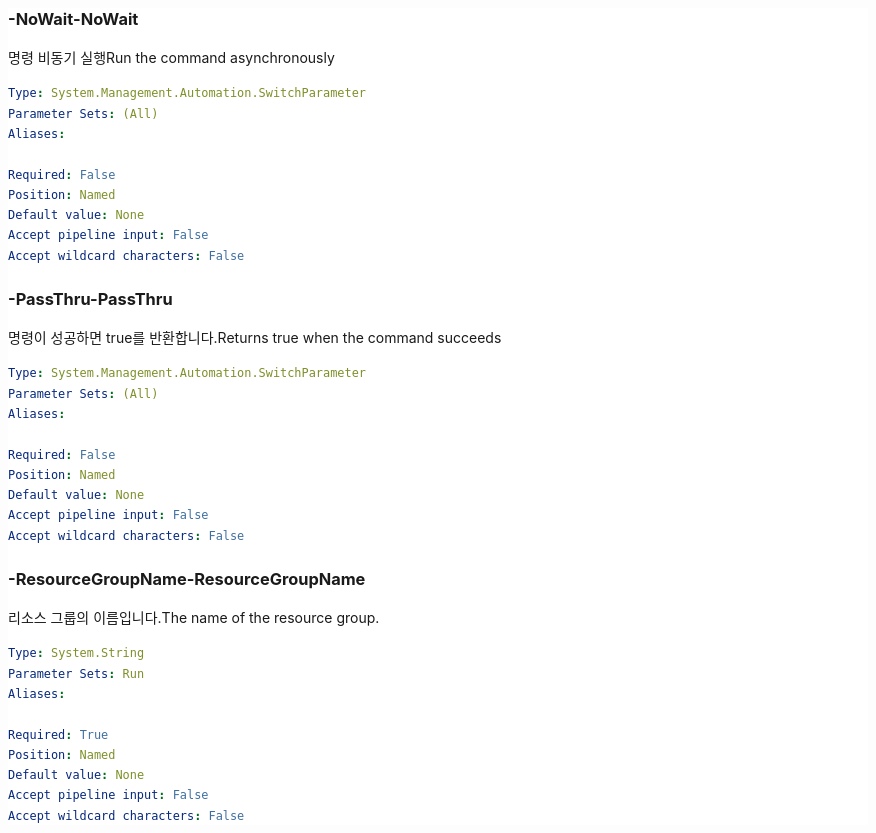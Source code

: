 ### <span data-ttu-id="47925-123">-NoWait</span><span class="sxs-lookup"><span data-stu-id="47925-123">-NoWait</span></span>
<span data-ttu-id="47925-124">명령 비동기 실행</span><span class="sxs-lookup"><span data-stu-id="47925-124">Run the command asynchronously</span></span>

```yaml
Type: System.Management.Automation.SwitchParameter
Parameter Sets: (All)
Aliases:

Required: False
Position: Named
Default value: None
Accept pipeline input: False
Accept wildcard characters: False
```

### <span data-ttu-id="47925-125">-PassThru</span><span class="sxs-lookup"><span data-stu-id="47925-125">-PassThru</span></span>
<span data-ttu-id="47925-126">명령이 성공하면 true를 반환합니다.</span><span class="sxs-lookup"><span data-stu-id="47925-126">Returns true when the command succeeds</span></span>

```yaml
Type: System.Management.Automation.SwitchParameter
Parameter Sets: (All)
Aliases:

Required: False
Position: Named
Default value: None
Accept pipeline input: False
Accept wildcard characters: False
```

### <span data-ttu-id="47925-127">-ResourceGroupName</span><span class="sxs-lookup"><span data-stu-id="47925-127">-ResourceGroupName</span></span>
<span data-ttu-id="47925-128">리소스 그룹의 이름입니다.</span><span class="sxs-lookup"><span data-stu-id="47925-128">The name of the resource group.</span></span>

```yaml
Type: System.String
Parameter Sets: Run
Aliases:

Required: True
Position: Named
Default value: None
Accept pipeline input: False
Accept wildcard characters: False
```
